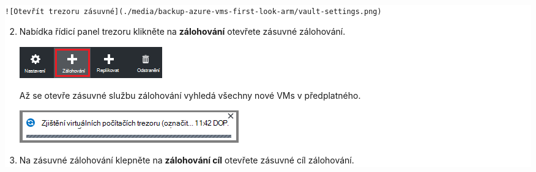     ![Otevřít trezoru zásuvné](./media/backup-azure-vms-first-look-arm/vault-settings.png)

2. Nabídka řídicí panel trezoru klikněte na **zálohování** otevřete zásuvné zálohování.

    ![Otevřete zásuvné zálohování](./media/backup-azure-vms-first-look-arm/backup-button.png)

    Až se otevře zásuvné službu zálohování vyhledá všechny nové VMs v předplatného.

    ![Seznamte se s VMs](./media/backup-azure-vms-first-look-arm/discovering-new-vms.png)

3. Na zásuvné zálohování klepněte na **zálohování cíl** otevřete zásuvné cíl zálohování.
